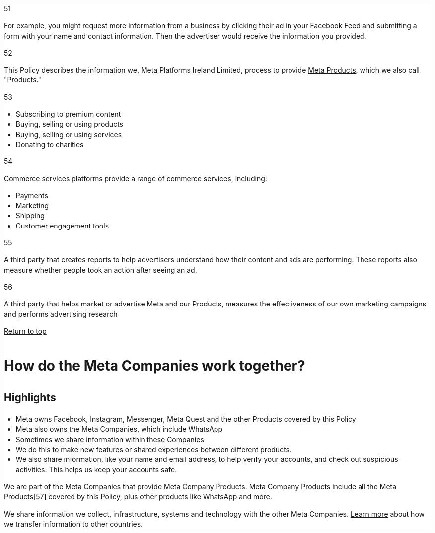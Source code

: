 51

For example, you might request more information from a business by clicking their ad in your Facebook Feed and submitting a form with your name and contact information. Then the advertiser would receive the information you provided.

52

This Policy describes the information we, Meta Platforms Ireland Limited, process to provide [Meta Products](https://www.facebook.com/help/1561485474074139/), which we also call "Products."

53

* Subscribing to premium content
* Buying, selling or using products
* Buying, selling or using services
* Donating to charities

54

Commerce services platforms provide a range of commerce services, including:

* Payments
* Marketing
* Shipping
* Customer engagement tools

55

A third party that creates reports to help advertisers understand how their content and ads are performing. These reports also measure whether people took an action after seeing an ad.

56

A third party that helps market or advertise Meta and our Products, measures the effectiveness of our own marketing campaigns and performs advertising research

[Return to top](#)

How do the Meta Companies work together?
========================================

Highlights
----------

* Meta owns Facebook, Instagram, Messenger, Meta Quest and the other Products covered by this Policy
* Meta also owns the Meta Companies, which include WhatsApp
* Sometimes we share information within these Companies
* We do this to make new features or shared experiences between different products.
* We also share information, like your name and email address, to help verify your accounts, and check out suspicious activities. This helps us keep your accounts safe.

We are part of the [Meta Companies](https://www.facebook.com/help/111814505650678) that provide Meta Company Products. [Meta Company Products](https://www.facebook.com/help/195227921252400) include all the [Meta Products\[57\]](#annotation-57) covered by this Policy, plus other products like WhatsApp and more.

We share information we collect, infrastructure, systems and technology with the other Meta Companies. [Learn more](#9-HowDoWeTransfer) about how we transfer information to other countries.
